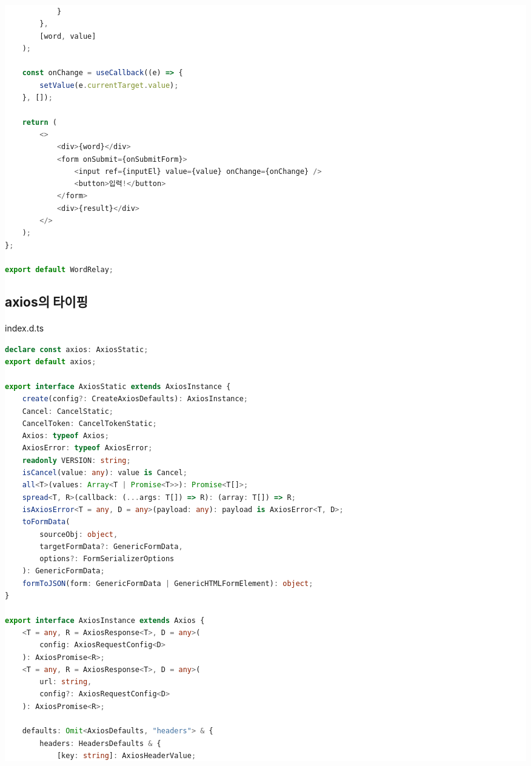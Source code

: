 ```typescript
            }
        },
        [word, value]
    );

    const onChange = useCallback((e) => {
        setValue(e.currentTarget.value);
    }, []);

    return (
        <>
            <div>{word}</div>
            <form onSubmit={onSubmitForm}>
                <input ref={inputEl} value={value} onChange={onChange} />
                <button>입력!</button>
            </form>
            <div>{result}</div>
        </>
    );
};

export default WordRelay;
```

## axios의 타이핑

index.d.ts

```typescript
declare const axios: AxiosStatic;
export default axios;

export interface AxiosStatic extends AxiosInstance {
    create(config?: CreateAxiosDefaults): AxiosInstance;
    Cancel: CancelStatic;
    CancelToken: CancelTokenStatic;
    Axios: typeof Axios;
    AxiosError: typeof AxiosError;
    readonly VERSION: string;
    isCancel(value: any): value is Cancel;
    all<T>(values: Array<T | Promise<T>>): Promise<T[]>;
    spread<T, R>(callback: (...args: T[]) => R): (array: T[]) => R;
    isAxiosError<T = any, D = any>(payload: any): payload is AxiosError<T, D>;
    toFormData(
        sourceObj: object,
        targetFormData?: GenericFormData,
        options?: FormSerializerOptions
    ): GenericFormData;
    formToJSON(form: GenericFormData | GenericHTMLFormElement): object;
}

export interface AxiosInstance extends Axios {
    <T = any, R = AxiosResponse<T>, D = any>(
        config: AxiosRequestConfig<D>
    ): AxiosPromise<R>;
    <T = any, R = AxiosResponse<T>, D = any>(
        url: string,
        config?: AxiosRequestConfig<D>
    ): AxiosPromise<R>;

    defaults: Omit<AxiosDefaults, "headers"> & {
        headers: HeadersDefaults & {
            [key: string]: AxiosHeaderValue;
```